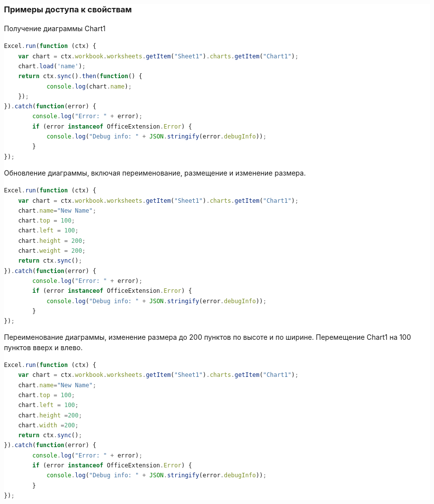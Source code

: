 
### Примеры доступа к свойствам

Получение диаграммы Chart1

```js
Excel.run(function (ctx) { 
	var chart = ctx.workbook.worksheets.getItem("Sheet1").charts.getItem("Chart1");	
	chart.load('name');
	return ctx.sync().then(function() {
			console.log(chart.name);
	});
}).catch(function(error) {
		console.log("Error: " + error);
		if (error instanceof OfficeExtension.Error) {
			console.log("Debug info: " + JSON.stringify(error.debugInfo));
		}
});
```

Обновление диаграммы, включая переименование, размещение и изменение размера.

```js
Excel.run(function (ctx) { 
	var chart = ctx.workbook.worksheets.getItem("Sheet1").charts.getItem("Chart1");	
	chart.name="New Name";
	chart.top = 100;
	chart.left = 100;
	chart.height = 200;
	chart.weight = 200;
	return ctx.sync(); 
}).catch(function(error) {
		console.log("Error: " + error);
		if (error instanceof OfficeExtension.Error) {
			console.log("Debug info: " + JSON.stringify(error.debugInfo));
		}
});
```

Переименование диаграммы, изменение размера до 200 пунктов по высоте и по ширине. Перемещение Chart1 на 100 пунктов вверх и влево. 

```js
Excel.run(function (ctx) { 
	var chart = ctx.workbook.worksheets.getItem("Sheet1").charts.getItem("Chart1");
	chart.name="New Name";	
	chart.top = 100;
	chart.left = 100;
	chart.height =200;
	chart.width =200;
	return ctx.sync(); 
}).catch(function(error) {
		console.log("Error: " + error);
		if (error instanceof OfficeExtension.Error) {
			console.log("Debug info: " + JSON.stringify(error.debugInfo));
		}
});
```

